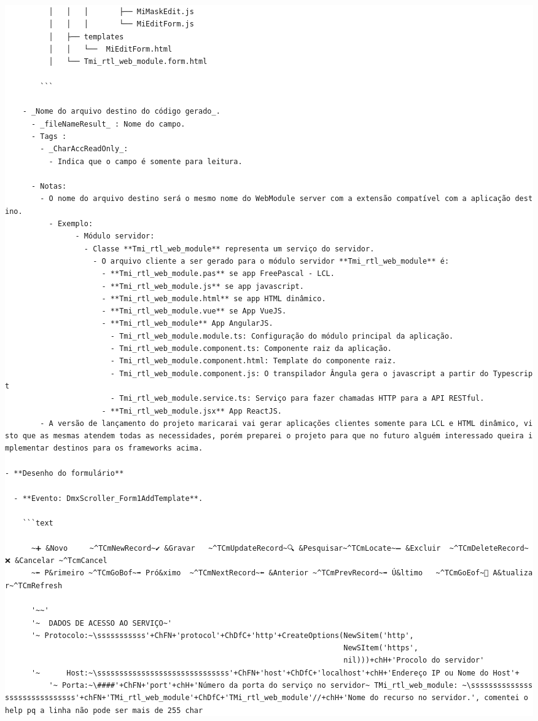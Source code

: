               │   │   │       ├── MiMaskEdit.js  
              │   │   │       └── MiEditForm.js 
              │   ├── templates  
              │   │   └──  MiEditForm.html  
              │   └── Tmi_rtl_web_module.form.html  
              
            ```  

        - _Nome do arquivo destino do código gerado_.
          - _fileNameResult_ : Nome do campo.
          - Tags :
            - _CharAccReadOnly_:
              - Indica que o campo é somente para leitura.

          - Notas:
            - O nome do arquivo destino será o mesmo nome do WebModule server com a extensão compatível com a aplicação destino.
              - Exemplo:  
                    - Módulo servidor:  
                      - Classe **Tmi_rtl_web_module** representa um serviço do servidor.
                        - O arquivo cliente a ser gerado para o módulo servidor **Tmi_rtl_web_module** é:  
                          - **Tmi_rtl_web_module.pas** se app FreePascal - LCL.
                          - **Tmi_rtl_web_module.js** se app javascript.
                          - **Tmi_rtl_web_module.html** se app HTML dinâmico.  
                          - **Tmi_rtl_web_module.vue** se App VueJS.  
                          - **Tmi_rtl_web_module** App AngularJS.
                            - Tmi_rtl_web_module.module.ts: Configuração do módulo principal da aplicação.
                            - Tmi_rtl_web_module.component.ts: Componente raiz da aplicação.
                            - Tmi_rtl_web_module.component.html: Template do componente raiz.
                            - Tmi_rtl_web_module.component.js: O transpilador Ângula gera o javascript a partir do Typescript
                            - Tmi_rtl_web_module.service.ts: Serviço para fazer chamadas HTTP para a API RESTful.
                          - **Tmi_rtl_web_module.jsx** App ReactJS.  
            - A versão de lançamento do projeto maricarai vai gerar aplicações clientes somente para LCL e HTML dinâmico, visto que as mesmas atendem todas as necessidades, porém preparei o projeto para que no futuro alguém interessado queira implementar destinos para os frameworks acima.

    - **Desenho do formulário**

      - **Evento: DmxScroller_Form1AddTemplate**.  

        ```text

          ~➕ &Novo     ~^TCmNewRecord~✔️ &Gravar   ~^TCmUpdateRecord~🔍 &Pesquisar~^TCmLocate~➖ &Excluir  ~^TCmDeleteRecord~❌ &Cancelar ~^TcmCancel
          ~⬅️ P&rimeiro ~^TCmGoBof~➡️ Pró&ximo  ~^TCmNextRecord~⬅️ &Anterior ~^TCmPrevRecord~➡️ Ú&ltimo   ~^TCmGoEof~🔄 A&tualizar~^TCmRefresh

          '~~'
          '~  DADOS DE ACESSO AO SERVIÇO~'
          '~ Protocolo:~\sssssssssss'+ChFN+'protocol'+ChDfC+'http'+CreateOptions(NewSitem('http',
                                                                                 NewSItem('https',
                                                                                 nil)))+chH+'Procolo do servidor'
          '~      Host:~\ssssssssssssssssssssssssssssss'+ChFN+'host'+ChDfC+'localhost'+chH+'Endereço IP ou Nome do Host'+
              '~ Porta:~\####'+ChFN+'port'+chH+'Número da porta do serviço no servidor~ TMi_rtl_web_module: ~\ssssssssssssssssssssssssssssss'+chFN+'TMi_rtl_web_module'+ChDfC+'TMi_rtl_web_module'//+chH+'Nome do recurso no servidor.', comentei o help pq a linha não pode ser mais de 255 char

